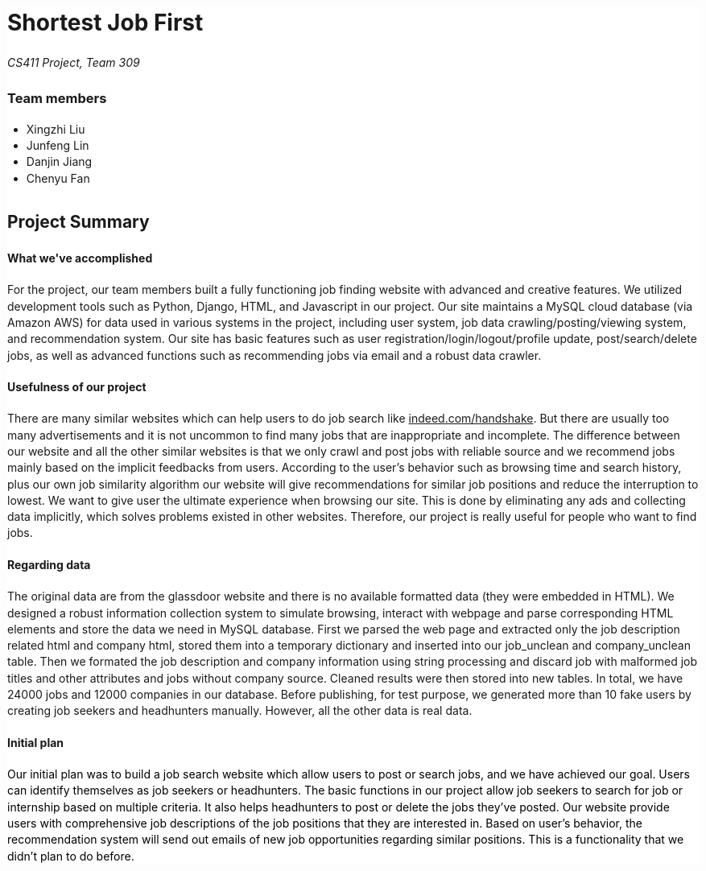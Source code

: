 # __Shortest Job First__
*CS411 Project, Team 309*
### Team members
- Xingzhi Liu
- Junfeng Lin
- Danjin Jiang
- Chenyu Fan
## Project Summary

#### <span><span>What we've accomplished</span></span>

<span><span>For the project, our team members built a fully functioning job finding website with advanced and creative features. We utilized development tools such as Python, Django, HTML, and Javascript in our project. Our site maintains a MySQL cloud database (via Amazon AWS) for data used in various systems in the project, including user system, job data crawling/posting/viewing system, and recommendation system. Our site has basic features such as user registration/login/logout/profile update, post/search/delete jobs, as well as advanced functions such as recommending jobs via email and a robust data crawler.</span></span>

#### Usefulness of our project

<span>There are many similar websites which can help users to do job search like</span> [<span>indeed.com/handshake</span>](http://indeed.com/handshake)<span>. But there are usually too many advertisements and it is not uncommon to find many jobs that are inappropriate and incomplete. The difference between our website and all the other similar websites is that we only crawl and post jobs with reliable source and we recommend jobs mainly based on the implicit feedbacks from users. According to the user’s behavior such as browsing time and search history, plus our own job similarity algorithm our website will give recommendations for similar job positions and reduce the interruption to lowest. We want to give user the ultimate experience when browsing our site. This is done by eliminating any ads and collecting data implicitly, which solves problems existed in other websites. Therefore, our project is really useful for people who want to find jobs.</span>

#### Regarding data

<span>The original data are from the glassdoor website and there is no available formatted data (they were embedded in HTML).</span> We designed a robust information collection system to simulate browsing, interact with webpage and parse corresponding HTML elements and store the data we need in MySQL database. First we parsed the web page and extracted only the job description related html and company html, stored them into a temporary dictionary and inserted into our job_unclean and company_unclean table. Then we formated the job description and company information using string processing and discard job with malformed job titles and other attributes and jobs without company source. Cleaned results were then stored into new tables. In total, we have 24000 jobs and 12000 companies in our database. Before publishing, for test purpose, we generated more than 10 fake users by creating job seekers and headhunters manually. However, all the other data is real data.

#### Initial plan

<span style="color: rgb(0,0,0);">Our initial plan was to build a job search website which allow users to post or search jobs, and we have achieved our goal. Users can identify themselves as job seekers or headhunters. The basic functions in our project allow job seekers to search for job or internship based on multiple criteria. It also helps headhunters to post or delete the jobs they’ve posted. Our website provide users with comprehensive job descriptions of the job positions that they are interested in. Based on user’s behavior, the recommendation system will send out emails of new job opportunities regarding similar positions. This is a functionality that we didn’t plan to do before.</span>
